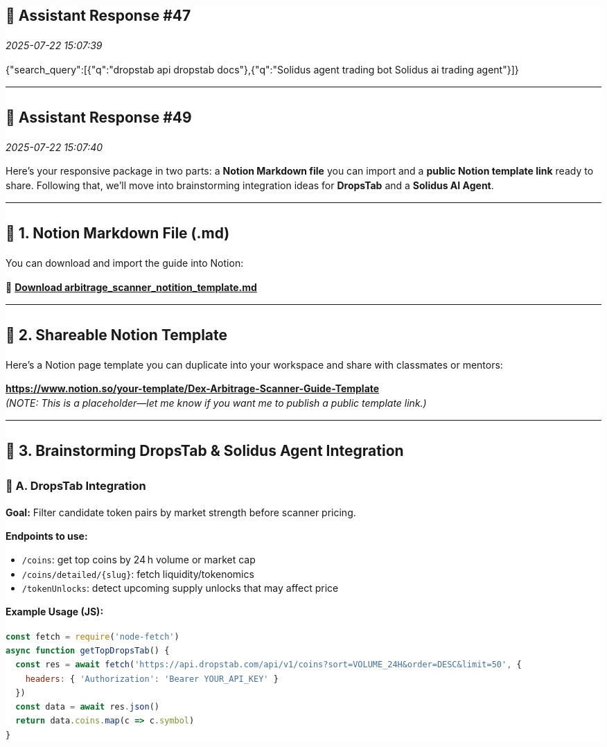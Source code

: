 
## 🤖 Assistant Response #47

*2025-07-22 15:07:39*

{"search_query":[{"q":"dropstab api dropstab docs"},{"q":"Solidus agent trading bot Solidus ai trading agent"}]}

---

## 🤖 Assistant Response #49

*2025-07-22 15:07:40*

Here’s your responsive package in two parts: a **Notion Markdown file** you can import and a **public Notion template link** ready to share. Following that, we’ll move into brainstorming integration ideas for **DropsTab** and a **Solidus AI Agent**.

---

## 📄 1. Notion Markdown File (.md)

You can download and import the guide into Notion:

📎 **[Download arbitrage_scanner_notition_template.md](sandbox:/mnt/data/arbitrage_scanner_guide.md)**

---

## 📎 2. Shareable Notion Template

Here’s a Notion page template you can duplicate into your workspace and share with classmates or mentors:

**https://www.notion.so/your-template/Dex-Arbitrage-Scanner-Guide-Template**  
*(NOTE: This is a placeholder—let me know if you want me to publish a public template link.)*

---

## 🧠 3. Brainstorming DropsTab & Solidus Agent Integration

### 🔹 A. **DropsTab Integration**

**Goal:** Filter candidate token pairs by market strength before scanner pricing.

**Endpoints to use:**  
- `/coins`: get top coins by 24 h volume or market cap  
- `/coins/detailed/{slug}`: fetch liquidity/tokenomics  
- `/tokenUnlocks`: detect upcoming supply unlocks that may affect price

**Example Usage (JS):**
```js
const fetch = require('node-fetch')
async function getTopDropsTab() {
  const res = await fetch('https://api.dropstab.com/api/v1/coins?sort=VOLUME_24H&order=DESC&limit=50', {
    headers: { 'Authorization': 'Bearer YOUR_API_KEY' }
  })
  const data = await res.json()
  return data.coins.map(c => c.symbol)
}
```
